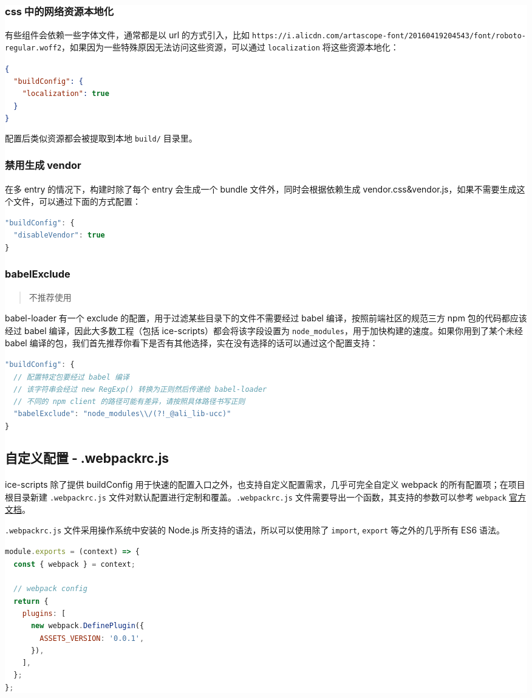 ### css 中的网络资源本地化

有些组件会依赖一些字体文件，通常都是以 url 的方式引入，比如 `https://i.alicdn.com/artascope-font/20160419204543/font/roboto-regular.woff2`，如果因为一些特殊原因无法访问这些资源，可以通过 `localization` 将这些资源本地化：

```json
{
  "buildConfig": {
    "localization": true
  }
}
```

配置后类似资源都会被提取到本地 `build/` 目录里。

### 禁用生成 vendor

在多 entry 的情况下，构建时除了每个 entry 会生成一个 bundle 文件外，同时会根据依赖生成 vendor.css&vendor.js，如果不需要生成这个文件，可以通过下面的方式配置：

```js
"buildConfig": {
  "disableVendor": true
}
```

### babelExclude

> 不推荐使用

babel-loader 有一个 exclude 的配置，用于过滤某些目录下的文件不需要经过 babel 编译，按照前端社区的规范三方 npm 包的代码都应该经过 babel 编译，因此大多数工程（包括 ice-scripts）都会将该字段设置为 `node_modules`，用于加快构建的速度。如果你用到了某个未经 babel 编译的包，我们首先推荐你看下是否有其他选择，实在没有选择的话可以通过这个配置支持：

```js
"buildConfig": {
  // 配置特定包要经过 babel 编译
  // 该字符串会经过 new RegExp() 转换为正则然后传递给 babel-loader
  // 不同的 npm client 的路径可能有差异，请按照具体路径书写正则
  "babelExclude": "node_modules\\/(?!_@ali_lib-ucc)"
}
```

## 自定义配置 - .webpackrc.js

ice-scripts 除了提供 buildConfig 用于快速的配置入口之外，也支持自定义配置需求，几乎可完全自定义 webpack 的所有配置项；在项目根目录新建 `.webpackrc.js` 文件对默认配置进行定制和覆盖。`.webpackrc.js` 文件需要导出一个函数，其支持的参数可以参考 `webpack` [官方文档](https://webpack.js.org/concepts/output/)。

`.webpackrc.js` 文件采用操作系统中安装的 Node.js 所支持的语法，所以可以使用除了 `import`, `export` 等之外的几乎所有 ES6 语法。

```js
module.exports = (context) => {
  const { webpack } = context;

  // webpack config
  return {
    plugins: [
      new webpack.DefinePlugin({
        ASSETS_VERSION: '0.0.1',
      }),
    ],
  };
};
```
